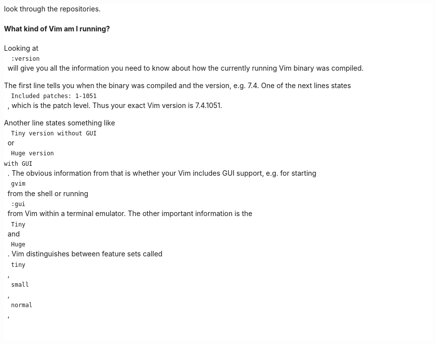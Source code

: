 look through the repositories.
</p>
<h4>
 What kind of Vim am I running?
</h4>
<p>
 Looking at
 <code>
  :version
 </code>
 will give you all the information you need to know about
how the currently running Vim binary was compiled.
</p>
<p>
 The first line tells you when the binary was compiled and the version, e.g. 7.4.
One of the next lines states
 <code>
  Included patches: 1-1051
 </code>
 , which is the patch
level. Thus your exact Vim version is 7.4.1051.
</p>
<p>
 Another line states something like
 <code>
  Tiny version without GUI
 </code>
 or
 <code>
  Huge version
with GUI
 </code>
 . The obvious information from that is whether your Vim includes GUI
support, e.g. for starting
 <code>
  gvim
 </code>
 from the shell or running
 <code>
  :gui
 </code>
 from Vim
within a terminal emulator. The other important information is the
 <code>
  Tiny
 </code>
 and
 <code>
  Huge
 </code>
 . Vim distinguishes between feature sets called
 <code>
  tiny
 </code>
 ,
 <code>
  small
 </code>
 ,
 <code>
  normal
 </code>
 ,
 <code>